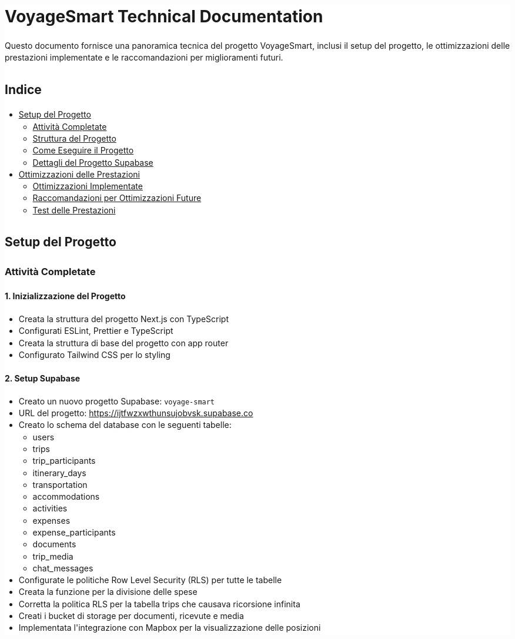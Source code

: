 # VoyageSmart Technical Documentation

Questo documento fornisce una panoramica tecnica del progetto VoyageSmart, inclusi il setup del progetto, le ottimizzazioni delle prestazioni implementate e le raccomandazioni per miglioramenti futuri.

## Indice
- [Setup del Progetto](#setup-del-progetto)
  - [Attività Completate](#attività-completate)
  - [Struttura del Progetto](#struttura-del-progetto)
  - [Come Eseguire il Progetto](#come-eseguire-il-progetto)
  - [Dettagli del Progetto Supabase](#dettagli-del-progetto-supabase)
- [Ottimizzazioni delle Prestazioni](#ottimizzazioni-delle-prestazioni)
  - [Ottimizzazioni Implementate](#ottimizzazioni-implementate)
  - [Raccomandazioni per Ottimizzazioni Future](#raccomandazioni-per-ottimizzazioni-future)
  - [Test delle Prestazioni](#test-delle-prestazioni)

## Setup del Progetto

### Attività Completate

#### 1. Inizializzazione del Progetto
- Creata la struttura del progetto Next.js con TypeScript
- Configurati ESLint, Prettier e TypeScript
- Creata la struttura di base del progetto con app router
- Configurato Tailwind CSS per lo styling

#### 2. Setup Supabase
- Creato un nuovo progetto Supabase: `voyage-smart`
- URL del progetto: https://ijtfwzxwthunsujobvsk.supabase.co
- Creato lo schema del database con le seguenti tabelle:
  - users
  - trips
  - trip_participants
  - itinerary_days
  - transportation
  - accommodations
  - activities
  - expenses
  - expense_participants
  - documents
  - trip_media
  - chat_messages
- Configurate le politiche Row Level Security (RLS) per tutte le tabelle
- Creata la funzione per la divisione delle spese
- Corretta la politica RLS per la tabella trips che causava ricorsione infinita
- Creati i bucket di storage per documenti, ricevute e media
- Implementata l'integrazione con Mapbox per la visualizzazione delle posizioni
